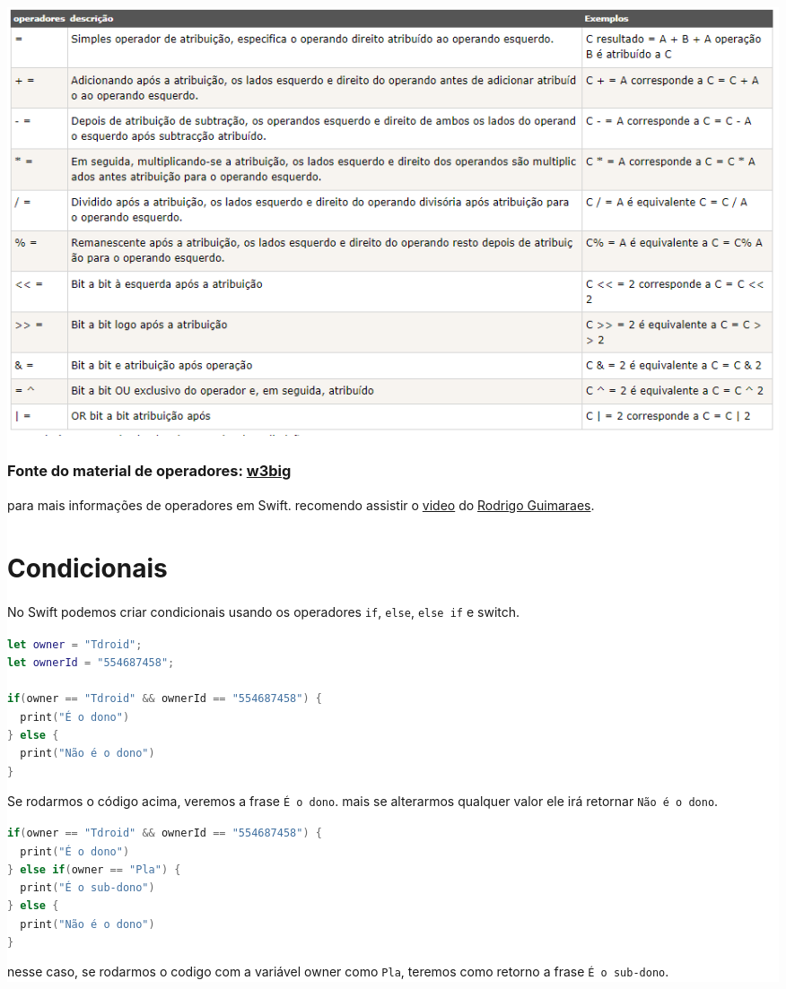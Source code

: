![Tabela de atribuição](https://github.com/Tdroid20/Aprendendo-Swift/blob/stable/Assets/TabelaDeOperadoresDeAtribuicao.png)

### Fonte do material de operadores: [w3big](http://www.w3big.com/pt/swift/swift-operators.html#gsc.tab=0)
para mais informações de operadores em Swift. recomendo assistir o [video](https://youtu.be/VSuan4RXBQA?t=21) do [Rodrigo Guimaraes](https://www.youtube.com/channel/UCNghEgS-PkKMDbZfiwhvYpA).

# Condicionais
No Swift podemos criar condicionais usando os operadores `if`, `else`, `else if` e switch.
```swift
let owner = "Tdroid";
let ownerId = "554687458";

if(owner == "Tdroid" && ownerId == "554687458") {
  print("É o dono")
} else {
  print("Não é o dono")
}
```
Se rodarmos o código acima, veremos a frase `É o dono`. mais se alterarmos qualquer valor ele irá retornar `Não é o dono`.

```swift
if(owner == "Tdroid" && ownerId == "554687458") {
  print("É o dono")
} else if(owner == "Pla") {
  print("É o sub-dono")
} else {
  print("Não é o dono")
}
```
nesse caso, se rodarmos o codigo com a variável owner como `Pla`, teremos como retorno a frase `É o sub-dono`.
